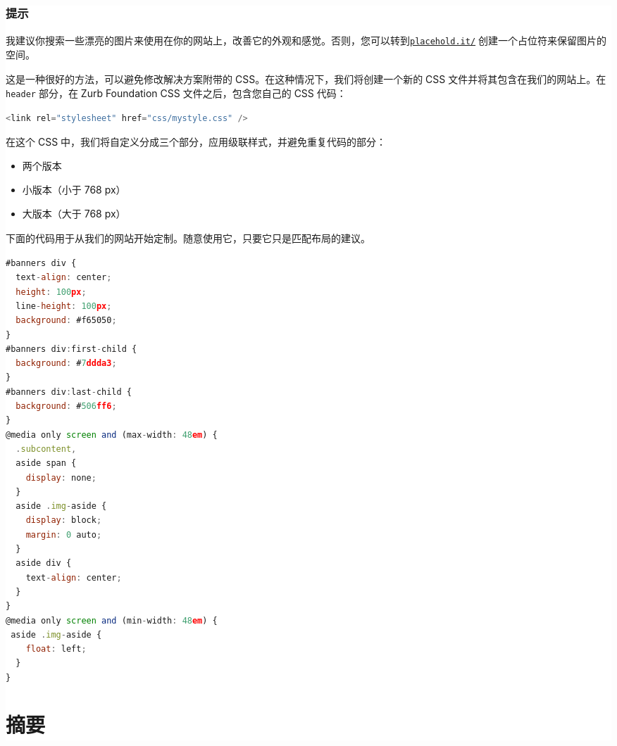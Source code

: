 ### 提示

我建议你搜索一些漂亮的图片来使用在你的网站上，改善它的外观和感觉。否则，您可以转到[`placehold.it/`](http://placehold.it/) 创建一个占位符来保留图片的空间。

这是一种很好的方法，可以避免修改解决方案附带的 CSS。在这种情况下，我们将创建一个新的 CSS 文件并将其包含在我们的网站上。在 `header` 部分，在 Zurb Foundation CSS 文件之后，包含您自己的 CSS 代码：

```js
<link rel="stylesheet" href="css/mystyle.css" />
```

在这个 CSS 中，我们将自定义分成三个部分，应用级联样式，并避免重复代码的部分：

+   两个版本

+   小版本（小于 768 px）

+   大版本（大于 768 px）

下面的代码用于从我们的网站开始定制。随意使用它，只要它只是匹配布局的建议。

```js
#banners div {
  text-align: center;
  height: 100px;
  line-height: 100px;
  background: #f65050;
}
#banners div:first-child {
  background: #7ddda3;
}
#banners div:last-child {
  background: #506ff6;
}
@media only screen and (max-width: 48em) {
  .subcontent,
  aside span {
    display: none;
  }
  aside .img-aside {
    display: block;
    margin: 0 auto;
  }
  aside div {
    text-align: center;
  }
}
@media only screen and (min-width: 48em) {
 aside .img-aside {
    float: left;
  }
}
```

# 摘要
